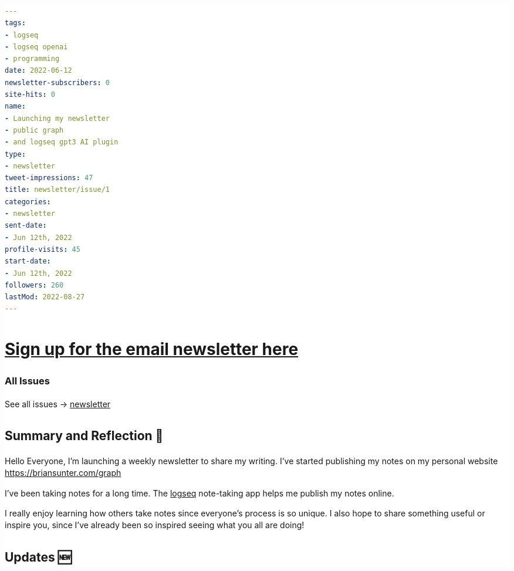 ```yaml
---
tags:
- logseq
- logseq openai
- programming
date: 2022-06-12
newsletter-subscribers: 0
site-hits: 0
name:
- Launching my newsletter
- public graph
- and logseq gpt3 AI plugin
type:
- newsletter
tweet-impressions: 47
title: newsletter/issue/1
categories:
- newsletter
sent-date:
- Jun 12th, 2022
profile-visits: 45
start-date:
- Jun 12th, 2022
followers: 260
lastMod: 2022-08-27
---
```

#  [Sign up for the email newsletter here](https://www.getrevue.co/profile/bsunter/issues/weekly-newsletter-of-brian-sunter-issue-1-1220479)

### All Issues

See all issues -> [newsletter](/categories/newsletter)

## Summary and Reflection 🤔

Hello Everyone,
I’m launching a weekly newsletter to share my writing. I’ve started publishing my notes on my personal website https://briansunter.com/graph

I’ve been taking notes for a long time. The [logseq](https://logseq.com/) note-taking app helps me publish my notes online.

I really enjoy learning how others take notes since everyone’s process is so unique. I also hope to share something useful or inspire you, since I’ve already been so inspired seeing what you all are doing!

## Updates 🆕
